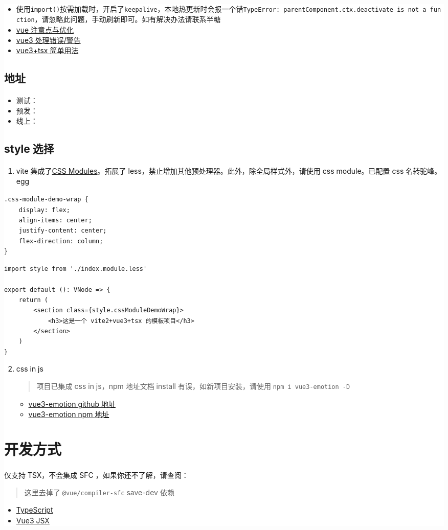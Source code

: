 -   使用`import()`按需加载时，开启了`keepalive`，本地热更新时会报一个错`TypeError: parentComponent.ctx.deactivate is not a function`，请忽略此问题，手动刷新即可。如有解决办法请联系半糖
-   [vue 注意点与优化](https://www.yuque.com/docs/share/916b5205-9a04-4170-9141-1886f06c23eb?)
-   [vue3 处理错误/警告](https://www.yuque.com/docs/share/ac85d9d9-abc0-4d5c-a4d4-45a8a3936037?)
-   [vue3+tsx 简单用法](https://www.yuque.com/docs/share/eb489c9f-0414-4826-9977-0bfbdae8ff24?)

## 地址



-   测试：
-   预发：
-   线上：

## style 选择

1. vite 集成了[CSS Modules](https://cn.vitejs.dev/guide/features.html#css-modules)。拓展了 less，禁止增加其他预处理器。此外，除全局样式外，请使用 css module。已配置 css 名转驼峰。egg

```less
.css-module-demo-wrap {
    display: flex;
    align-items: center;
    justify-content: center;
    flex-direction: column;
}
```

```tsx
import style from './index.module.less'

export default (): VNode => {
    return (
        <section class={style.cssModuleDemoWrap}>
            <h3>这是一个 vite2+vue3+tsx 的模板项目</h3>
        </section>
    )
}
```

2. css in js
    > 项目已集成 css in js，npm 地址文档 install 有误，如新项目安装，请使用 `npm i vue3-emotion -D`
    - [vue3-emotion github 地址](https://github.com/BestVue3/vue3-emotion)
    - [vue3-emotion npm 地址](https://www.npmjs.com/package/vue3-emotion)

# 开发方式

仅支持 TSX，不会集成 SFC ，如果你还不了解，请查阅：

> 这里去掉了 `@vue/compiler-sfc` save-dev 依赖

-   [TypeScript](http://typescriptlang.org/)
-   [Vue3 JSX](https://github.com/vuejs/jsx-next)
